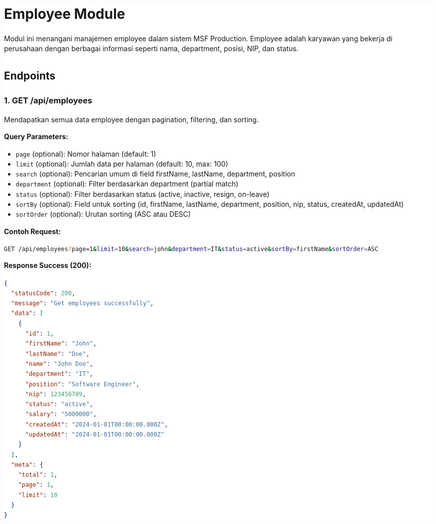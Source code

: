 # Employee Module

Modul ini menangani manajemen employee dalam sistem MSF Production. Employee adalah karyawan yang bekerja di perusahaan dengan berbagai informasi seperti nama, department, posisi, NIP, dan status.

## Endpoints

### 1. GET /api/employees

Mendapatkan semua data employee dengan pagination, filtering, dan sorting.

**Query Parameters:**
- `page` (optional): Nomor halaman (default: 1)
- `limit` (optional): Jumlah data per halaman (default: 10, max: 100)
- `search` (optional): Pencarian umum di field firstName, lastName, department, position
- `department` (optional): Filter berdasarkan department (partial match)
- `status` (optional): Filter berdasarkan status (active, inactive, resign, on-leave)
- `sortBy` (optional): Field untuk sorting (id, firstName, lastName, department, position, nip, status, createdAt, updatedAt)
- `sortOrder` (optional): Urutan sorting (ASC atau DESC)

**Contoh Request:**
```bash
GET /api/employees?page=1&limit=10&search=john&department=IT&status=active&sortBy=firstName&sortOrder=ASC
```

**Response Success (200):**
```json
{
  "statusCode": 200,
  "message": "Get employees successfully",
  "data": [
    {
      "id": 1,
      "firstName": "John",
      "lastName": "Doe",
      "name": "John Doe",
      "department": "IT",
      "position": "Software Engineer",
      "nip": 123456789,
      "status": "active",
      "salary": "5000000",
      "createdAt": "2024-01-01T00:00:00.000Z",
      "updatedAt": "2024-01-01T00:00:00.000Z"
    }
  ],
  "meta": {
    "total": 1,
    "page": 1,
    "limit": 10
  }
}
```
